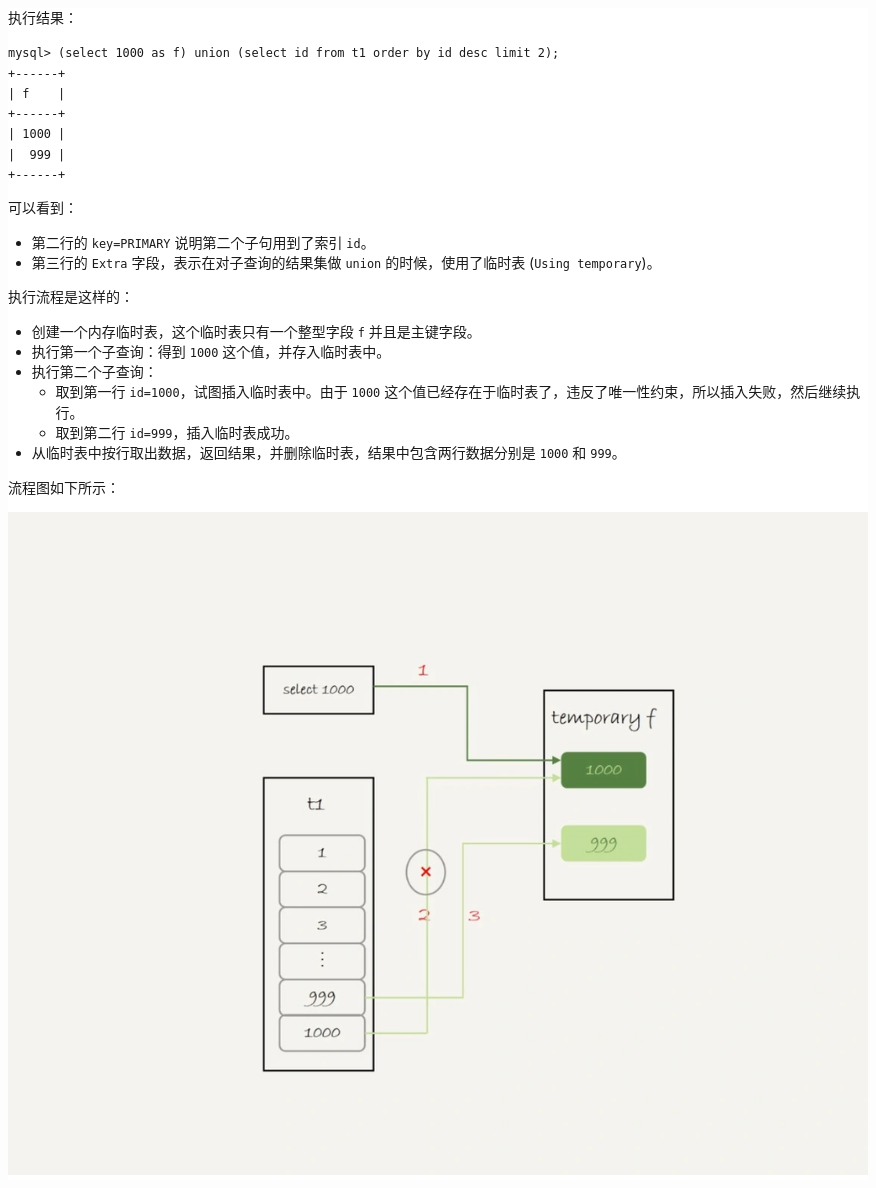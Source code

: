 执行结果：

    mysql> (select 1000 as f) union (select id from t1 order by id desc limit 2);
    +------+
    | f    |
    +------+
    | 1000 |
    |  999 |
    +------+

可以看到：
- 第二行的 `key=PRIMARY` 说明第二个子句用到了索引 `id`。
- 第三行的 `Extra` 字段，表示在对子查询的结果集做 `union` 的时候，使用了临时表 (`Using temporary`)。

执行流程是这样的：
- 创建一个内存临时表，这个临时表只有一个整型字段 `f` 并且是主键字段。
- 执行第一个子查询：得到 `1000` 这个值，并存入临时表中。
- 执行第二个子查询：
  - 取到第一行 `id=1000`，试图插入临时表中。由于 `1000` 这个值已经存在于临时表了，违反了唯一性约束，所以插入失败，然后继续执行。
  - 取到第二行 `id=999`，插入临时表成功。
- 从临时表中按行取出数据，返回结果，并删除临时表，结果中包含两行数据分别是 `1000` 和 `999`。

流程图如下所示：

![union](./img37/union.jpeg)
